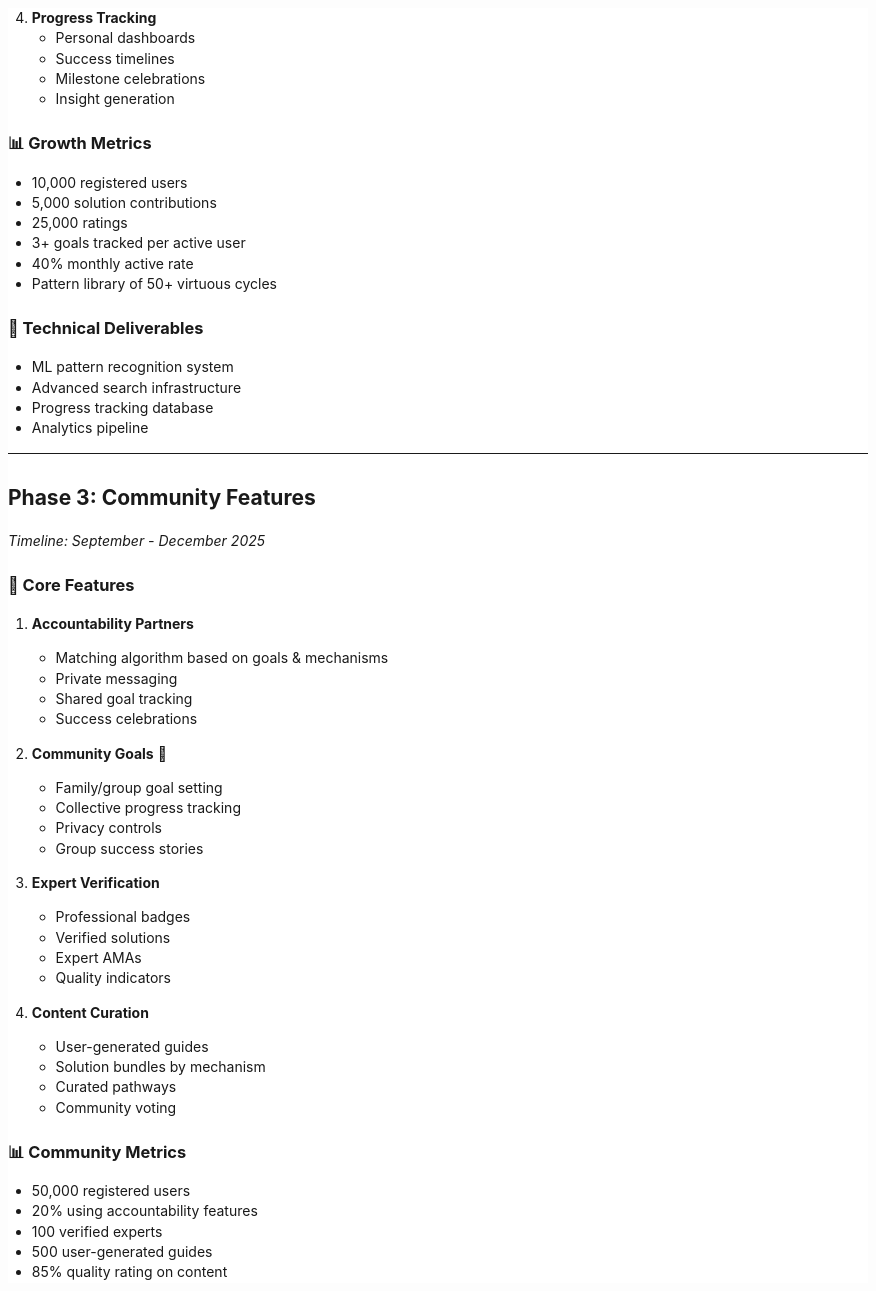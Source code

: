 4. **Progress Tracking**
   - Personal dashboards
   - Success timelines
   - Milestone celebrations
   - Insight generation

### 📊 Growth Metrics
- 10,000 registered users
- 5,000 solution contributions
- 25,000 ratings
- 3+ goals tracked per active user
- 40% monthly active rate
- Pattern library of 50+ virtuous cycles

### 🔧 Technical Deliverables
- ML pattern recognition system
- Advanced search infrastructure
- Progress tracking database
- Analytics pipeline

---

## Phase 3: Community Features
*Timeline: September - December 2025*

### 🎯 Core Features
1. **Accountability Partners**
   - Matching algorithm based on goals & mechanisms
   - Private messaging
   - Shared goal tracking
   - Success celebrations

2. **Community Goals** 👥
   - Family/group goal setting
   - Collective progress tracking
   - Privacy controls
   - Group success stories

3. **Expert Verification**
   - Professional badges
   - Verified solutions
   - Expert AMAs
   - Quality indicators

4. **Content Curation**
   - User-generated guides
   - Solution bundles by mechanism
   - Curated pathways
   - Community voting

### 📊 Community Metrics
- 50,000 registered users
- 20% using accountability features
- 100 verified experts
- 500 user-generated guides
- 85% quality rating on content
